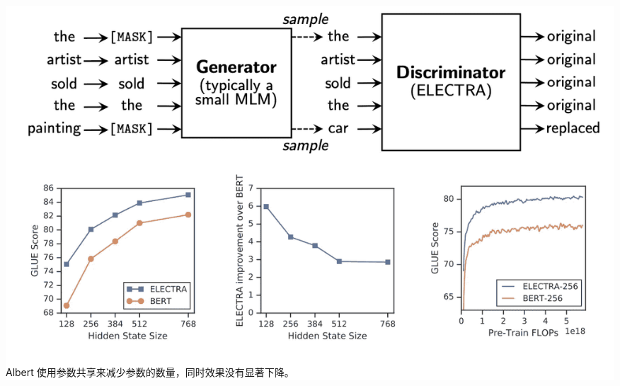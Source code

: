![](img/5708678afc9b4d17f98eb632e912419d.png)![](img/786e3d6dd586559a236688766fbb9688.png)

Albert 使用参数共享来减少参数的数量，同时效果没有显著下降。
